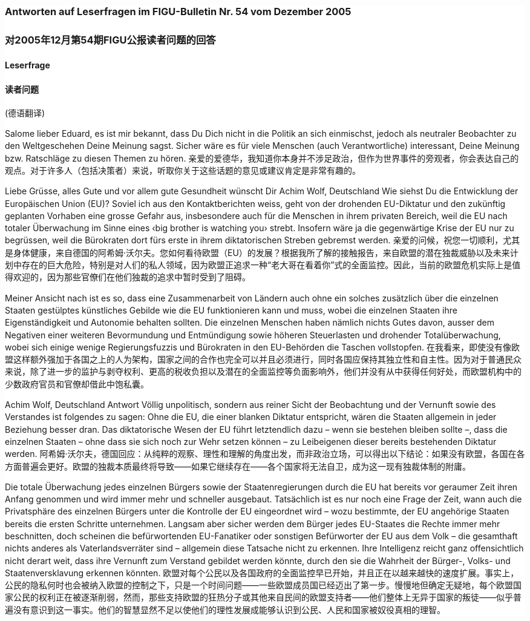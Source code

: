 
### Antworten auf Leserfragen im FIGU-Bulletin Nr. 54 vom Dezember 2005
### 对2005年12月第54期FIGU公报读者问题的回答

#### Leserfrage
#### 读者问题
(德语翻译)

Salome lieber Eduard, es ist mir bekannt, dass Du Dich nicht in die Politik an sich einmischst, jedoch als neutraler Beobachter zu den Weltgeschehen Deine Meinung sagst. Sicher wäre es für viele Menschen (auch Verantwortliche) interessant, Deine Meinung bzw. Ratschläge zu diesen Themen zu hören.
亲爱的爱德华，我知道你本身并不涉足政治，但作为世界事件的旁观者，你会表达自己的观点。对于许多人（包括决策者）来说，听取你关于这些话题的意见或建议肯定是非常有趣的。

Liebe Grüsse, alles Gute und vor allem gute Gesundheit wünscht Dir Achim Wolf, Deutschland Wie siehst Du die Entwicklung der Europäischen Union (EU)? Soviel ich aus den Kontaktberichten weiss, geht von der drohenden EU-Diktatur und den zukünftig geplanten Vorhaben eine grosse Gefahr aus, insbesondere auch für die Menschen in ihrem privaten Bereich, weil die EU nach totaler Überwachung im Sinne eines ‹big brother is watching you› strebt. Insofern wäre ja die gegenwärtige Krise der EU nur zu begrüssen, weil die Bürokraten dort fürs erste in ihrem diktatorischen Streben gebremst werden.
亲爱的问候，祝您一切顺利，尤其是身体健康，来自德国的阿希姆·沃尔夫。您如何看待欧盟（EU）的发展？根据我所了解的接触报告，来自欧盟的潜在独裁威胁以及未来计划中存在的巨大危险，特别是对人们的私人领域，因为欧盟正追求一种“老大哥在看着你”式的全面监控。因此，当前的欧盟危机实际上是值得欢迎的，因为那些官僚们在他们独裁的追求中暂时受到了阻碍。

Meiner Ansicht nach ist es so, dass eine Zusammenarbeit von Ländern auch ohne ein solches zusätzlich über die einzelnen Staaten gestülptes künstliches Gebilde wie die EU funktionieren kann und muss, wobei die einzelnen Staaten ihre Eigenständigkeit und Autonomie behalten sollten. Die einzelnen Menschen haben nämlich nichts Gutes davon, ausser dem Negativen einer weiteren Bevormundung und Entmündigung sowie höheren Steuerlasten und drohender Totalüberwachung, wobei sich einige wenige Regierungsfuzzis und Bürokraten in den EU-Behörden die Taschen vollstopfen.
在我看来，即使没有像欧盟这样额外强加于各国之上的人为架构，国家之间的合作也完全可以并且必须进行，同时各国应保持其独立性和自主性。因为对于普通民众来说，除了进一步的监护与剥夺权利、更高的税收负担以及潜在的全面监控等负面影响外，他们并没有从中获得任何好处，而欧盟机构中的少数政府官员和官僚却借此中饱私囊。

Achim Wolf, Deutschland Antwort Völlig unpolitisch, sondern aus reiner Sicht der Beobachtung und der Vernunft sowie des Verstandes ist folgendes zu sagen: Ohne die EU, die einer blanken Diktatur entspricht, wären die Staaten allgemein in jeder Beziehung besser dran. Das diktatorische Wesen der EU führt letztendlich dazu – wenn sie bestehen bleiben sollte –, dass die einzelnen Staaten – ohne dass sie sich noch zur Wehr setzen können – zu Leibeigenen dieser bereits bestehenden Diktatur werden.
阿希姆·沃尔夫，德国回应：从纯粹的观察、理性和理解的角度出发，而非政治立场，可以得出以下结论：如果没有欧盟，各国在各方面普遍会更好。欧盟的独裁本质最终将导致——如果它继续存在——各个国家将无法自卫，成为这一现有独裁体制的附庸。

Die totale Überwachung jedes einzelnen Bürgers sowie der Staatenregierungen durch die EU hat bereits vor geraumer Zeit ihren Anfang genommen und wird immer mehr und schneller ausgebaut. Tatsächlich ist es nur noch eine Frage der Zeit, wann auch die Privatsphäre des einzelnen Bürgers unter die Kontrolle der EU eingeordnet wird – wozu bestimmte, der EU angehörige Staaten bereits die ersten Schritte unternehmen. Langsam aber sicher werden dem Bürger jedes EU-Staates die Rechte immer mehr beschnitten, doch scheinen die befürwortenden EU-Fanatiker oder sonstigen Befürworter der EU aus dem Volk – die gesamthaft nichts anderes als Vaterlandsverräter sind – allgemein diese Tatsache nicht zu erkennen. Ihre Intelligenz reicht ganz offensichtlich nicht derart weit, dass ihre Vernunft zum Verstand gebildet werden könnte, durch den sie die Wahrheit der Bürger-, Volks- und Staatenversklavung erkennen könnten.
欧盟对每个公民以及各国政府的全面监控早已开始，并且正在以越来越快的速度扩展。事实上，公民的隐私何时也会被纳入欧盟的控制之下，只是一个时间问题——一些欧盟成员国已经迈出了第一步。慢慢地但确定无疑地，每个欧盟国家公民的权利正在被逐渐削弱，然而，那些支持欧盟的狂热分子或其他来自民间的欧盟支持者——他们整体上无异于国家的叛徒——似乎普遍没有意识到这一事实。他们的智慧显然不足以使他们的理性发展成能够认识到公民、人民和国家被奴役真相的理智。
